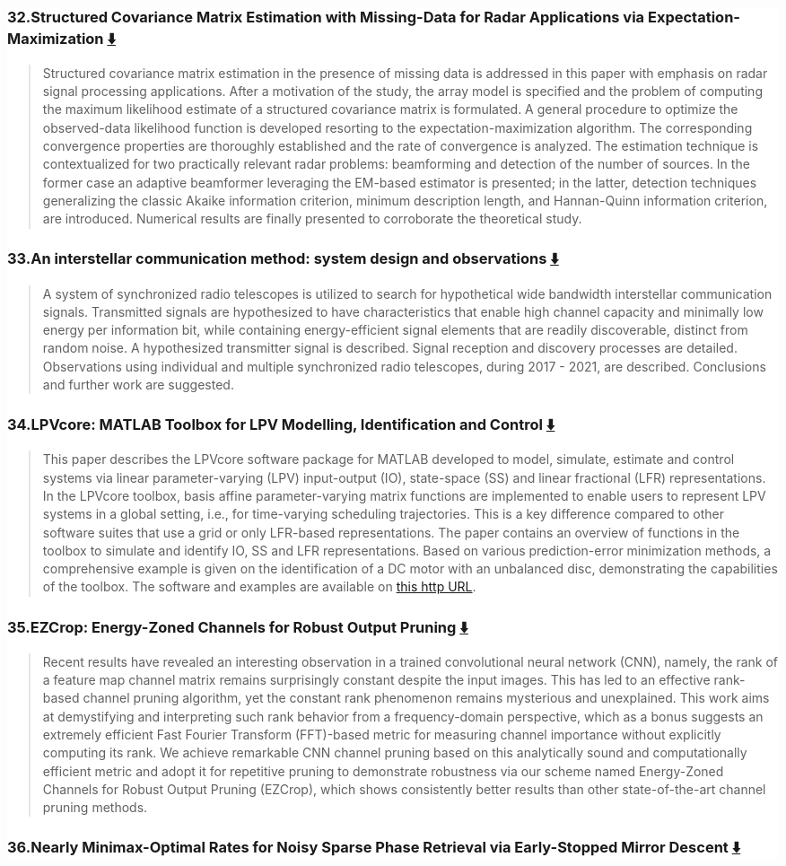 ### 32.Structured Covariance Matrix Estimation with Missing-Data for Radar Applications via Expectation-Maximization  [ :arrow_down: ](https://arxiv.org/pdf/2105.03738.pdf)
>  Structured covariance matrix estimation in the presence of missing data is addressed in this paper with emphasis on radar signal processing applications. After a motivation of the study, the array model is specified and the problem of computing the maximum likelihood estimate of a structured covariance matrix is formulated. A general procedure to optimize the observed-data likelihood function is developed resorting to the expectation-maximization algorithm. The corresponding convergence properties are thoroughly established and the rate of convergence is analyzed. The estimation technique is contextualized for two practically relevant radar problems: beamforming and detection of the number of sources. In the former case an adaptive beamformer leveraging the EM-based estimator is presented; in the latter, detection techniques generalizing the classic Akaike information criterion, minimum description length, and Hannan-Quinn information criterion, are introduced. Numerical results are finally presented to corroborate the theoretical study.      
### 33.An interstellar communication method: system design and observations  [ :arrow_down: ](https://arxiv.org/pdf/2105.03727.pdf)
>  A system of synchronized radio telescopes is utilized to search for hypothetical wide bandwidth interstellar communication signals. Transmitted signals are hypothesized to have characteristics that enable high channel capacity and minimally low energy per information bit, while containing energy-efficient signal elements that are readily discoverable, distinct from random noise. A hypothesized transmitter signal is described. Signal reception and discovery processes are detailed. Observations using individual and multiple synchronized radio telescopes, during 2017 - 2021, are described. Conclusions and further work are suggested.      
### 34.LPVcore: MATLAB Toolbox for LPV Modelling, Identification and Control  [ :arrow_down: ](https://arxiv.org/pdf/2105.03695.pdf)
>  This paper describes the LPVcore software package for MATLAB developed to model, simulate, estimate and control systems via linear parameter-varying (LPV) input-output (IO), state-space (SS) and linear fractional (LFR) representations. In the LPVcore toolbox, basis affine parameter-varying matrix functions are implemented to enable users to represent LPV systems in a global setting, i.e., for time-varying scheduling trajectories. This is a key difference compared to other software suites that use a grid or only LFR-based representations. The paper contains an overview of functions in the toolbox to simulate and identify IO, SS and LFR representations. Based on various prediction-error minimization methods, a comprehensive example is given on the identification of a DC motor with an unbalanced disc, demonstrating the capabilities of the toolbox. The software and examples are available on <a class="link-external link-http" href="http://www.lpvcore.net" rel="external noopener nofollow">this http URL</a>.      
### 35.EZCrop: Energy-Zoned Channels for Robust Output Pruning  [ :arrow_down: ](https://arxiv.org/pdf/2105.03679.pdf)
>  Recent results have revealed an interesting observation in a trained convolutional neural network (CNN), namely, the rank of a feature map channel matrix remains surprisingly constant despite the input images. This has led to an effective rank-based channel pruning algorithm, yet the constant rank phenomenon remains mysterious and unexplained. This work aims at demystifying and interpreting such rank behavior from a frequency-domain perspective, which as a bonus suggests an extremely efficient Fast Fourier Transform (FFT)-based metric for measuring channel importance without explicitly computing its rank. We achieve remarkable CNN channel pruning based on this analytically sound and computationally efficient metric and adopt it for repetitive pruning to demonstrate robustness via our scheme named Energy-Zoned Channels for Robust Output Pruning (EZCrop), which shows consistently better results than other state-of-the-art channel pruning methods.      
### 36.Nearly Minimax-Optimal Rates for Noisy Sparse Phase Retrieval via Early-Stopped Mirror Descent  [ :arrow_down: ](https://arxiv.org/pdf/2105.03678.pdf)